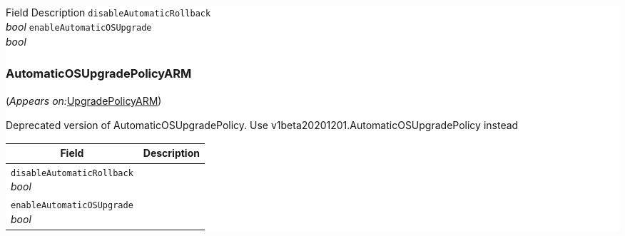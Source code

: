 <tr>
<th>Field</th>
<th>Description</th>
</tr>
</thead>
<tbody>
<tr>
<td>
<code>disableAutomaticRollback</code><br/>
<em>
bool
</em>
</td>
<td>
</td>
</tr>
<tr>
<td>
<code>enableAutomaticOSUpgrade</code><br/>
<em>
bool
</em>
</td>
<td>
</td>
</tr>
</tbody>
</table>
<h3 id="compute.azure.com/v1alpha1api20201201.AutomaticOSUpgradePolicyARM">AutomaticOSUpgradePolicyARM
</h3>
<p>
(<em>Appears on:</em><a href="#compute.azure.com/v1alpha1api20201201.UpgradePolicyARM">UpgradePolicyARM</a>)
</p>
<div>
<p>Deprecated version of AutomaticOSUpgradePolicy. Use v1beta20201201.AutomaticOSUpgradePolicy instead</p>
</div>
<table>
<thead>
<tr>
<th>Field</th>
<th>Description</th>
</tr>
</thead>
<tbody>
<tr>
<td>
<code>disableAutomaticRollback</code><br/>
<em>
bool
</em>
</td>
<td>
</td>
</tr>
<tr>
<td>
<code>enableAutomaticOSUpgrade</code><br/>
<em>
bool
</em>
</td>